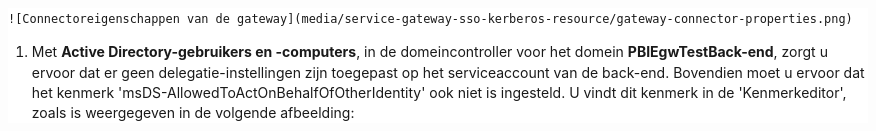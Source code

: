     ![Connectoreigenschappen van de gateway](media/service-gateway-sso-kerberos-resource/gateway-connector-properties.png)

1. Met **Active Directory-gebruikers en -computers**, in de domeincontroller voor het domein **PBIEgwTestBack-end**, zorgt u ervoor dat er geen delegatie-instellingen zijn toegepast op het serviceaccount van de back-end. Bovendien moet u ervoor dat het kenmerk 'msDS-AllowedToActOnBehalfOfOtherIdentity' ook niet is ingesteld. U vindt dit kenmerk in de 'Kenmerkeditor', zoals is weergegeven in de volgende afbeelding:

